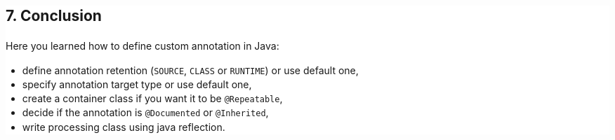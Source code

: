 ## 7. Conclusion

Here you learned how to define custom annotation in Java:

- define annotation retention (`SOURCE`, `CLASS` or `RUNTIME`) or use default one,
- specify annotation target type or use default one,
- create a container class if you want it to be `@Repeatable`,
- decide if the annotation is `@Documented` or `@Inherited`,
- write processing class using java reflection.
